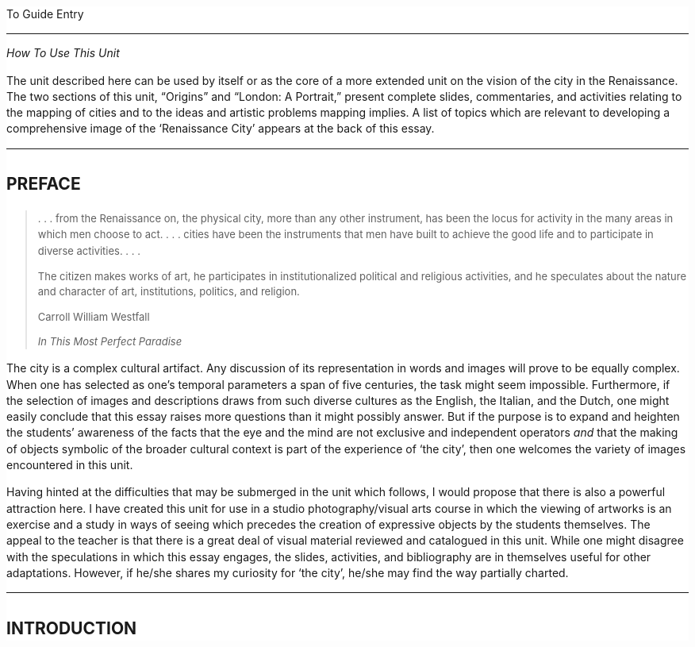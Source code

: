    To Guide Entry
  </a>
 </h3>
<hr/>
 <p>
  <i>
   How To Use This Unit
  </i>
 </p>
 <p>
  The unit described here can be used by itself or as the core of a more extended unit on the vision of the city in the Renaissance. The two sections of this unit, “Origins” and “London: A Portrait,” present complete slides, commentaries, and activities relating to the mapping of cities and to the ideas and artistic problems mapping implies. A list of topics which are relevant to developing a comprehensive image of the ‘Renaissance City’ appears at the back of this essay.
 </p>
<hr/>
 <h2>
  PREFACE
 </h2>
 <blockquote>
  <font size="-1">
   . . . from the Renaissance on, the physical city, more than any other instrument, has been the locus for activity in the many areas in which men choose to act. . . . cities have been the instruments that men have built to achieve the good life and to participate in diverse activities. . . .
   <p>
    The citizen makes works of art, he participates in institutionalized political and religious activities, and he speculates about the nature and character of art, institutions, politics, and religion.
   </p>
   <p>
    Carroll William Westfall
   </p>
   <p>
    <i>
     In This Most Perfect Paradise
    </i>
   </p>
</font>
 </blockquote>
 The city is a complex cultural artifact. Any discussion of its representation in words and images will prove to be equally complex. When one has selected as one’s temporal parameters a span of five centuries, the task might seem impossible. Furthermore, if the selection of images and descriptions draws from such diverse cultures as the English, the Italian, and the Dutch, one might easily conclude that this essay raises more questions than it might possibly answer. But if the purpose is to expand and heighten the students’ awareness of the facts that the eye and the mind are not exclusive and independent operators
 <i>
  and
 </i>
 that the making of objects symbolic of the broader cultural context is part of the experience of ‘the city’, then one welcomes the variety of images encountered in this unit.
 <p>
  Having hinted at the difficulties that may be submerged in the unit which follows, I would propose that there is also a powerful attraction here. I have created this unit for use in a studio photography/visual arts course in which the viewing of artworks is an exercise and a study in ways of seeing which precedes the creation of expressive objects by the students themselves. The appeal to the teacher is that there is a great deal of visual material reviewed and catalogued in this unit. While one might disagree with the speculations in which this essay engages, the slides, activities, and bibliography are in themselves useful for other adaptations. However, if he/she shares my curiosity for ‘the city’, he/she may find the way partially charted.
 </p>
<hr/>
 <h2>
  INTRODUCTION